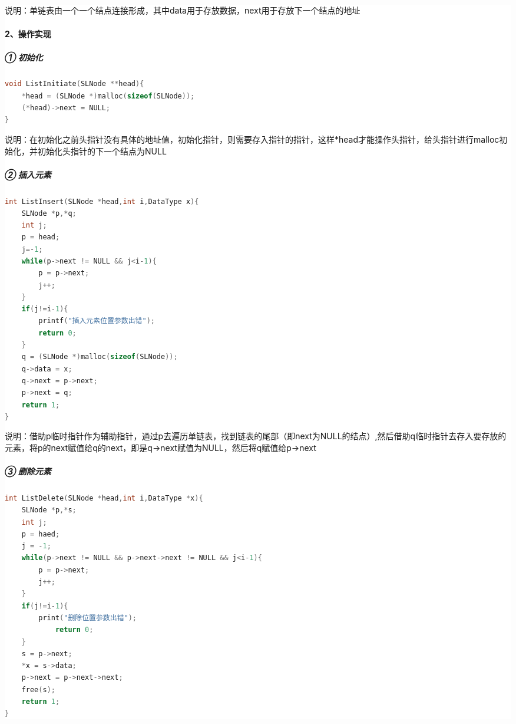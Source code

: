 说明：单链表由一个一个结点连接形成，其中data用于存放数据，next用于存放下一个结点的地址

#### 2、操作实现

##### ① 初始化

```c
void ListInitiate(SLNode **head){
    *head = (SLNode *)malloc(sizeof(SLNode));
    (*head)->next = NULL;
}
```

说明：在初始化之前头指针没有具体的地址值，初始化指针，则需要存入指针的指针，这样*head才能操作头指针，给头指针进行malloc初始化，并初始化头指针的下一个结点为NULL

##### ② 插入元素

```c
int ListInsert(SLNode *head,int i,DataType x){
    SLNode *p,*q;
    int j;
    p = head;
    j=-1;
    while(p->next != NULL && j<i-1){
        p = p->next;
        j++;
    }
    if(j!=i-1){
        printf("插入元素位置参数出错");
        return 0;
    }
    q = (SLNode *)malloc(sizeof(SLNode));
    q->data = x;
    q->next = p->next;
    p->next = q;
    return 1;
}
```

说明：借助p临时指针作为辅助指针，通过p去遍历单链表，找到链表的尾部（即next为NULL的结点）,然后借助q临时指针去存入要存放的元素，将p的next赋值给q的next，即是q->next赋值为NULL，然后将q赋值给p->next

##### ③ 删除元素

```c
int ListDelete(SLNode *head,int i,DataType *x){
    SLNode *p,*s;
    int j;
    p = haed;
    j = -1;
    while(p->next != NULL && p->next->next != NULL && j<i-1){
        p = p->next;
        j++;
    }
    if(j!=i-1){
        print("删除位置参数出错");
            return 0;
    }
    s = p->next;
    *x = s->data;
    p->next = p->next->next;
    free(s);
    return 1;
}
```
